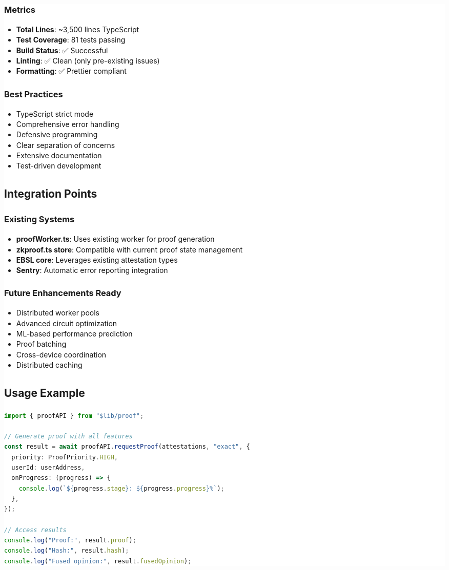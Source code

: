### Metrics

- **Total Lines**: ~3,500 lines TypeScript
- **Test Coverage**: 81 tests passing
- **Build Status**: ✅ Successful
- **Linting**: ✅ Clean (only pre-existing issues)
- **Formatting**: ✅ Prettier compliant

### Best Practices

- TypeScript strict mode
- Comprehensive error handling
- Defensive programming
- Clear separation of concerns
- Extensive documentation
- Test-driven development

## Integration Points

### Existing Systems

- **proofWorker.ts**: Uses existing worker for proof generation
- **zkproof.ts store**: Compatible with current proof state management
- **EBSL core**: Leverages existing attestation types
- **Sentry**: Automatic error reporting integration

### Future Enhancements Ready

- Distributed worker pools
- Advanced circuit optimization
- ML-based performance prediction
- Proof batching
- Cross-device coordination
- Distributed caching

## Usage Example

```typescript
import { proofAPI } from "$lib/proof";

// Generate proof with all features
const result = await proofAPI.requestProof(attestations, "exact", {
  priority: ProofPriority.HIGH,
  userId: userAddress,
  onProgress: (progress) => {
    console.log(`${progress.stage}: ${progress.progress}%`);
  },
});

// Access results
console.log("Proof:", result.proof);
console.log("Hash:", result.hash);
console.log("Fused opinion:", result.fusedOpinion);
```

